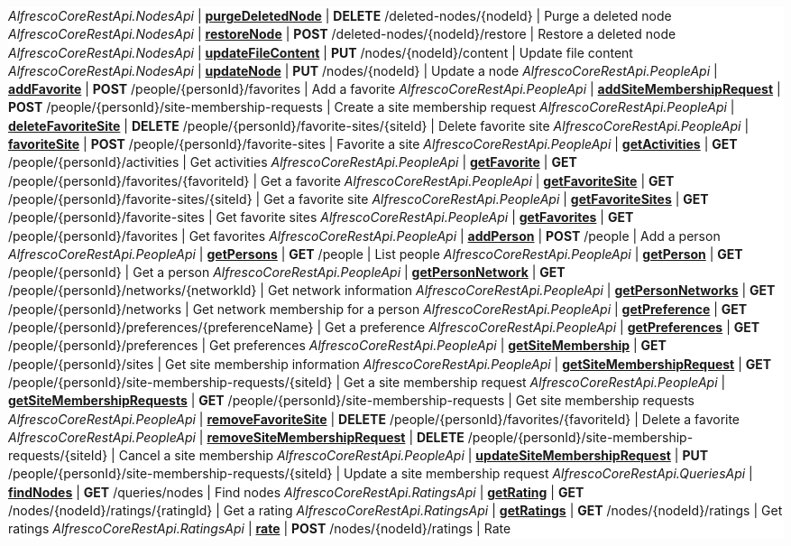 *AlfrescoCoreRestApi.NodesApi* | [**purgeDeletedNode**](docs/NodesApi.md#purgeDeletedNode) | **DELETE** /deleted-nodes/{nodeId} | Purge a deleted node
*AlfrescoCoreRestApi.NodesApi* | [**restoreNode**](docs/NodesApi.md#restoreNode) | **POST** /deleted-nodes/{nodeId}/restore | Restore a deleted node
*AlfrescoCoreRestApi.NodesApi* | [**updateFileContent**](docs/NodesApi.md#updateFileContent) | **PUT** /nodes/{nodeId}/content | Update file content
*AlfrescoCoreRestApi.NodesApi* | [**updateNode**](docs/NodesApi.md#updateNode) | **PUT** /nodes/{nodeId} | Update a node
*AlfrescoCoreRestApi.PeopleApi* | [**addFavorite**](docs/PeopleApi.md#addFavorite) | **POST** /people/{personId}/favorites | Add a favorite
*AlfrescoCoreRestApi.PeopleApi* | [**addSiteMembershipRequest**](docs/PeopleApi.md#addSiteMembershipRequest) | **POST** /people/{personId}/site-membership-requests | Create a site membership request
*AlfrescoCoreRestApi.PeopleApi* | [**deleteFavoriteSite**](docs/PeopleApi.md#deleteFavoriteSite) | **DELETE** /people/{personId}/favorite-sites/{siteId} | Delete favorite site
*AlfrescoCoreRestApi.PeopleApi* | [**favoriteSite**](docs/PeopleApi.md#favoriteSite) | **POST** /people/{personId}/favorite-sites | Favorite a site
*AlfrescoCoreRestApi.PeopleApi* | [**getActivities**](docs/PeopleApi.md#getActivities) | **GET** /people/{personId}/activities | Get activities
*AlfrescoCoreRestApi.PeopleApi* | [**getFavorite**](docs/PeopleApi.md#getFavorite) | **GET** /people/{personId}/favorites/{favoriteId} | Get a favorite
*AlfrescoCoreRestApi.PeopleApi* | [**getFavoriteSite**](docs/PeopleApi.md#getFavoriteSite) | **GET** /people/{personId}/favorite-sites/{siteId} | Get a favorite site
*AlfrescoCoreRestApi.PeopleApi* | [**getFavoriteSites**](docs/PeopleApi.md#getFavoriteSites) | **GET** /people/{personId}/favorite-sites | Get favorite sites
*AlfrescoCoreRestApi.PeopleApi* | [**getFavorites**](docs/PeopleApi.md#getFavorites) | **GET** /people/{personId}/favorites | Get favorites
*AlfrescoCoreRestApi.PeopleApi* | [**addPerson**](docs/PeopleApi.md#addPerson) | **POST** /people | Add a person
*AlfrescoCoreRestApi.PeopleApi* | [**getPersons**](docs/PeopleApi.md#getPersons) | **GET** /people | List people
*AlfrescoCoreRestApi.PeopleApi* | [**getPerson**](docs/PeopleApi.md#getPerson) | **GET** /people/{personId} | Get a person
*AlfrescoCoreRestApi.PeopleApi* | [**getPersonNetwork**](docs/PeopleApi.md#getPersonNetwork) | **GET** /people/{personId}/networks/{networkId} | Get network information
*AlfrescoCoreRestApi.PeopleApi* | [**getPersonNetworks**](docs/PeopleApi.md#getPersonNetworks) | **GET** /people/{personId}/networks | Get network membership for a person
*AlfrescoCoreRestApi.PeopleApi* | [**getPreference**](docs/PeopleApi.md#getPreference) | **GET** /people/{personId}/preferences/{preferenceName} | Get a preference
*AlfrescoCoreRestApi.PeopleApi* | [**getPreferences**](docs/PeopleApi.md#getPreferences) | **GET** /people/{personId}/preferences | Get preferences
*AlfrescoCoreRestApi.PeopleApi* | [**getSiteMembership**](docs/PeopleApi.md#getSiteMembership) | **GET** /people/{personId}/sites | Get site membership information
*AlfrescoCoreRestApi.PeopleApi* | [**getSiteMembershipRequest**](docs/PeopleApi.md#getSiteMembershipRequest) | **GET** /people/{personId}/site-membership-requests/{siteId} | Get a site membership request
*AlfrescoCoreRestApi.PeopleApi* | [**getSiteMembershipRequests**](docs/PeopleApi.md#getSiteMembershipRequests) | **GET** /people/{personId}/site-membership-requests | Get site membership requests
*AlfrescoCoreRestApi.PeopleApi* | [**removeFavoriteSite**](docs/PeopleApi.md#removeFavoriteSite) | **DELETE** /people/{personId}/favorites/{favoriteId} | Delete a favorite
*AlfrescoCoreRestApi.PeopleApi* | [**removeSiteMembershipRequest**](docs/PeopleApi.md#removeSiteMembershipRequest) | **DELETE** /people/{personId}/site-membership-requests/{siteId} | Cancel a site membership
*AlfrescoCoreRestApi.PeopleApi* | [**updateSiteMembershipRequest**](docs/PeopleApi.md#updateSiteMembershipRequest) | **PUT** /people/{personId}/site-membership-requests/{siteId} | Update a site membership request
*AlfrescoCoreRestApi.QueriesApi* | [**findNodes**](docs/QueriesApi.md#findNodes) | **GET** /queries/nodes | Find nodes
*AlfrescoCoreRestApi.RatingsApi* | [**getRating**](docs/RatingsApi.md#getRating) | **GET** /nodes/{nodeId}/ratings/{ratingId} | Get a rating
*AlfrescoCoreRestApi.RatingsApi* | [**getRatings**](docs/RatingsApi.md#getRatings) | **GET** /nodes/{nodeId}/ratings | Get ratings
*AlfrescoCoreRestApi.RatingsApi* | [**rate**](docs/RatingsApi.md#rate) | **POST** /nodes/{nodeId}/ratings | Rate